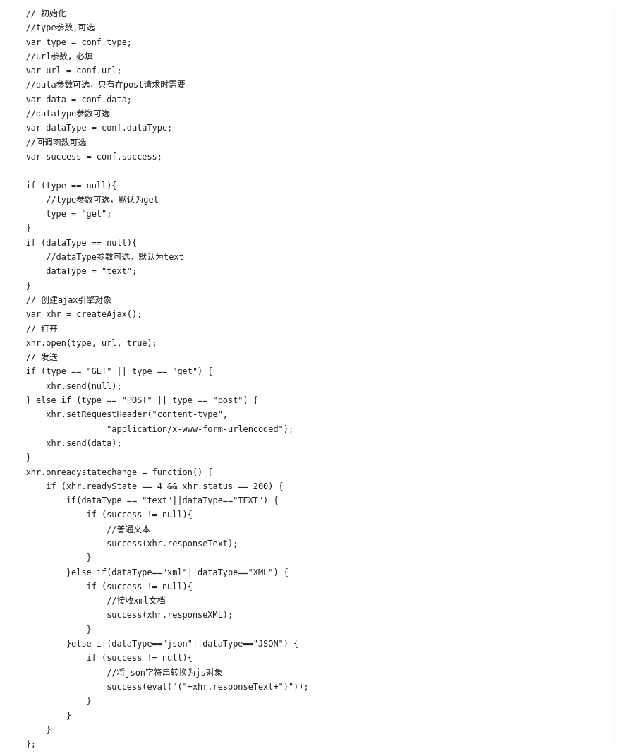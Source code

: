         // 初始化
        //type参数,可选
        var type = conf.type;
        //url参数，必填 
        var url = conf.url;
        //data参数可选，只有在post请求时需要
        var data = conf.data;
        //datatype参数可选    
        var dataType = conf.dataType;
        //回调函数可选
        var success = conf.success;
                                                                                            
        if (type == null){
            //type参数可选，默认为get
            type = "get";
        }
        if (dataType == null){
            //dataType参数可选，默认为text
            dataType = "text";
        }
        // 创建ajax引擎对象
        var xhr = createAjax();
        // 打开
        xhr.open(type, url, true);
        // 发送
        if (type == "GET" || type == "get") {
            xhr.send(null);
        } else if (type == "POST" || type == "post") {
            xhr.setRequestHeader("content-type",
                        "application/x-www-form-urlencoded");
            xhr.send(data);
        }
        xhr.onreadystatechange = function() {
            if (xhr.readyState == 4 && xhr.status == 200) {
                if(dataType == "text"||dataType=="TEXT") {
                    if (success != null){
                        //普通文本
                        success(xhr.responseText);
                    }
                }else if(dataType=="xml"||dataType=="XML") {
                    if (success != null){
                        //接收xml文档    
                        success(xhr.responseXML);
                    }  
                }else if(dataType=="json"||dataType=="JSON") {
                    if (success != null){
                        //将json字符串转换为js对象  
                        success(eval("("+xhr.responseText+")"));
                    }
                }
            }
        };
